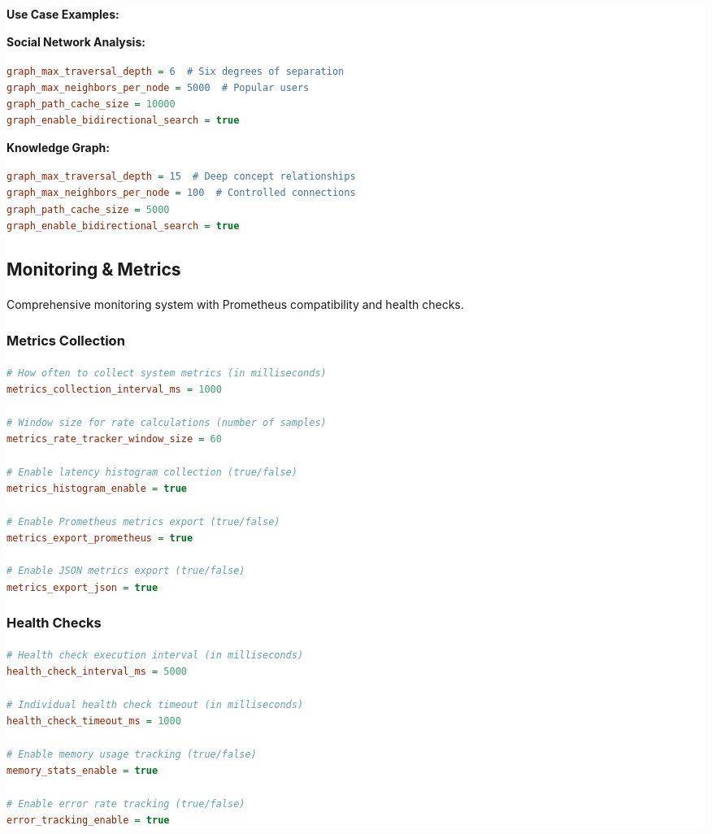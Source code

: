 **Use Case Examples:**

**Social Network Analysis:**
```ini
graph_max_traversal_depth = 6  # Six degrees of separation
graph_max_neighbors_per_node = 5000  # Popular users
graph_path_cache_size = 10000
graph_enable_bidirectional_search = true
```

**Knowledge Graph:**
```ini
graph_max_traversal_depth = 15  # Deep concept relationships
graph_max_neighbors_per_node = 100  # Controlled connections
graph_path_cache_size = 5000
graph_enable_bidirectional_search = true
```

## Monitoring & Metrics

Comprehensive monitoring system with Prometheus compatibility and health checks.

### Metrics Collection

```ini
# How often to collect system metrics (in milliseconds)
metrics_collection_interval_ms = 1000

# Window size for rate calculations (number of samples)
metrics_rate_tracker_window_size = 60

# Enable latency histogram collection (true/false)
metrics_histogram_enable = true

# Enable Prometheus metrics export (true/false)
metrics_export_prometheus = true

# Enable JSON metrics export (true/false)
metrics_export_json = true
```

### Health Checks

```ini
# Health check execution interval (in milliseconds)
health_check_interval_ms = 5000

# Individual health check timeout (in milliseconds)
health_check_timeout_ms = 1000

# Enable memory usage tracking (true/false)
memory_stats_enable = true

# Enable error rate tracking (true/false)
error_tracking_enable = true
```

